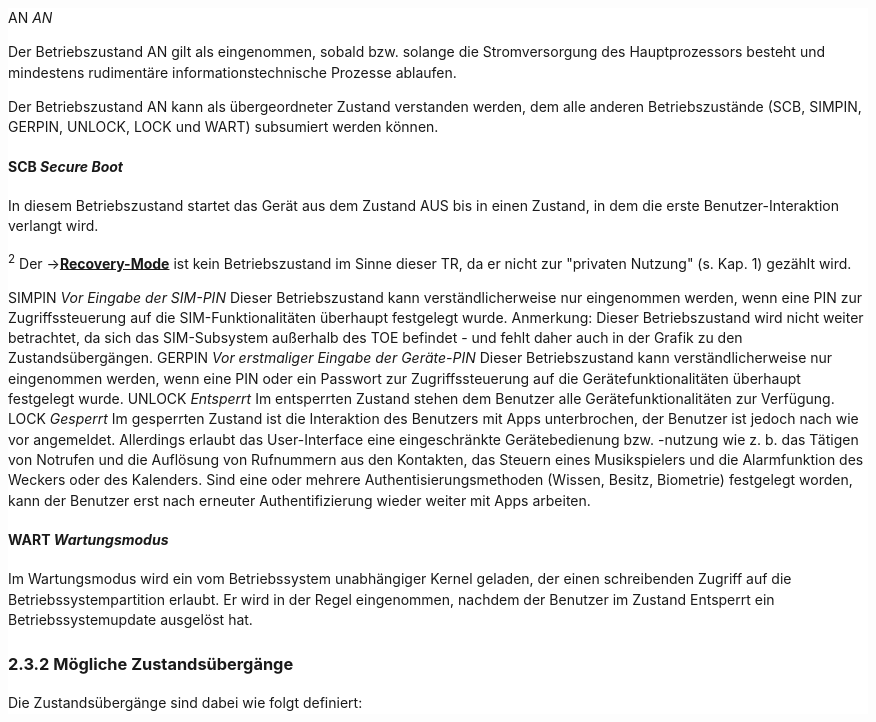 AN *AN*

Der Betriebszustand AN gilt als eingenommen, sobald bzw. solange die Stromversorgung des Hauptprozessors besteht und mindestens rudimentäre informationstechnische Prozesse ablaufen.

Der Betriebszustand AN kann als übergeordneter Zustand verstanden werden, dem alle anderen Betriebszustände (SCB, SIMPIN, GERPIN, UNLOCK, LOCK und WART) subsumiert werden können.

#### SCB *Secure Boot*

In diesem Betriebszustand startet das Gerät aus dem Zustand AUS bis in einen Zustand, in dem die erste Benutzer-Interaktion verlangt wird.

<sup>2</sup> Der →**[Recovery-Mode](#page-36-2)** ist kein Betriebszustand im Sinne dieser TR, da er nicht zur "privaten Nutzung" (s. Kap. 1) gezählt wird.

<span id="page-8-1"></span><span id="page-8-0"></span>SIMPIN *Vor Eingabe der SIM-PIN* Dieser Betriebszustand kann verständlicherweise nur eingenommen werden, wenn eine PIN zur Zugriffssteuerung auf die SIM-Funktionalitäten überhaupt festgelegt wurde. Anmerkung: Dieser Betriebszustand wird nicht weiter betrachtet, da sich das SIM-Subsystem außerhalb des TOE befindet - und fehlt daher auch in der Grafik zu den Zustandsübergängen. GERPIN *Vor erstmaliger Eingabe der Geräte-PIN* Dieser Betriebszustand kann verständlicherweise nur eingenommen werden, wenn eine PIN oder ein Passwort zur Zugriffssteuerung auf die Gerätefunktionalitäten überhaupt festgelegt wurde. UNLOCK *Entsperrt* Im entsperrten Zustand stehen dem Benutzer alle Gerätefunktionalitäten zur Verfügung. LOCK *Gesperrt* Im gesperrten Zustand ist die Interaktion des Benutzers mit Apps unterbrochen, der Benutzer ist jedoch nach wie vor angemeldet. Allerdings erlaubt das User-Interface eine eingeschränkte Gerätebedienung bzw. -nutzung wie z. b. das Tätigen von Notrufen und die Auflösung von Rufnummern aus den Kontakten, das Steuern eines Musikspielers und die Alarmfunktion des Weckers oder des Kalenders. Sind eine oder mehrere Authentisierungsmethoden (Wissen, Besitz, Biometrie) festgelegt worden, kann der Benutzer erst nach erneuter Authentifizierung wieder weiter mit Apps arbeiten.

#### <span id="page-8-3"></span><span id="page-8-2"></span>WART *Wartungsmodus*

Im Wartungsmodus wird ein vom Betriebssystem unabhängiger Kernel geladen, der einen schreibenden Zugriff auf die Betriebssystempartition erlaubt. Er wird in der Regel eingenommen, nachdem der Benutzer im Zustand Entsperrt ein Betriebssystemupdate ausgelöst hat.

### <span id="page-9-0"></span>2.3.2 Mögliche Zustandsübergänge

Die Zustandsübergänge sind dabei wie folgt definiert:
